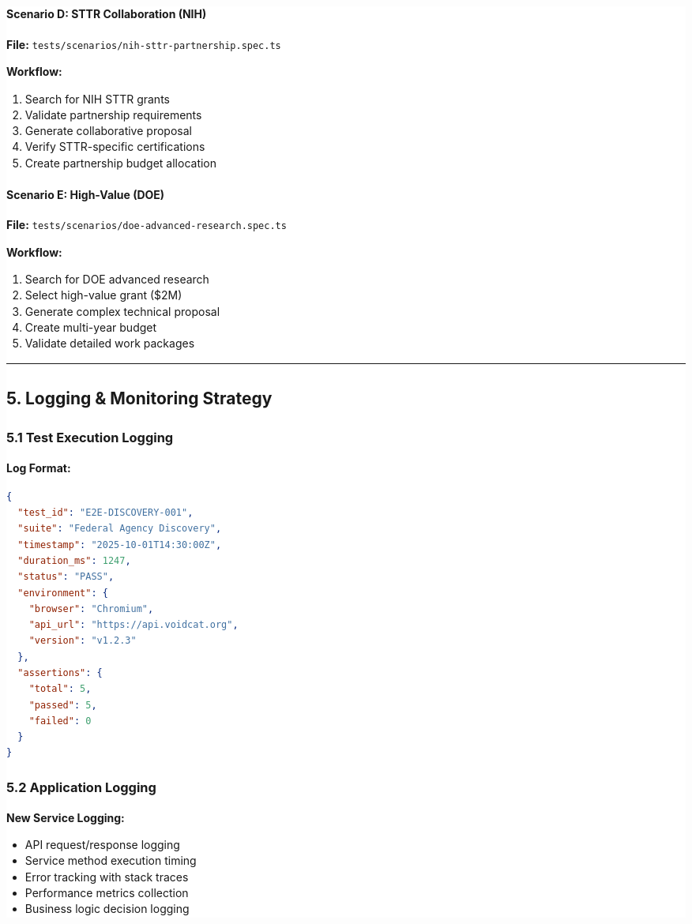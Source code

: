 #### Scenario D: STTR Collaboration (NIH)
**File:** `tests/scenarios/nih-sttr-partnership.spec.ts`

**Workflow:**
1. Search for NIH STTR grants
2. Validate partnership requirements
3. Generate collaborative proposal
4. Verify STTR-specific certifications
5. Create partnership budget allocation

#### Scenario E: High-Value (DOE)
**File:** `tests/scenarios/doe-advanced-research.spec.ts`

**Workflow:**
1. Search for DOE advanced research
2. Select high-value grant ($2M)
3. Generate complex technical proposal
4. Create multi-year budget
5. Validate detailed work packages

---

## 5. Logging & Monitoring Strategy

### 5.1 Test Execution Logging

**Log Format:**
```json
{
  "test_id": "E2E-DISCOVERY-001",
  "suite": "Federal Agency Discovery",
  "timestamp": "2025-10-01T14:30:00Z",
  "duration_ms": 1247,
  "status": "PASS",
  "environment": {
    "browser": "Chromium",
    "api_url": "https://api.voidcat.org",
    "version": "v1.2.3"
  },
  "assertions": {
    "total": 5,
    "passed": 5,
    "failed": 0
  }
}
```

### 5.2 Application Logging

**New Service Logging:**
- API request/response logging
- Service method execution timing
- Error tracking with stack traces
- Performance metrics collection
- Business logic decision logging

